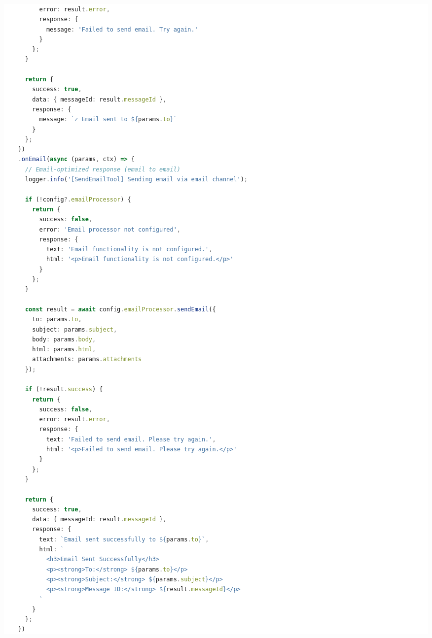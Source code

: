 ```typescript
          error: result.error,
          response: {
            message: 'Failed to send email. Try again.'
          }
        };
      }

      return {
        success: true,
        data: { messageId: result.messageId },
        response: {
          message: `✓ Email sent to ${params.to}`
        }
      };
    })
    .onEmail(async (params, ctx) => {
      // Email-optimized response (email to email)
      logger.info('[SendEmailTool] Sending email via email channel');

      if (!config?.emailProcessor) {
        return {
          success: false,
          error: 'Email processor not configured',
          response: {
            text: 'Email functionality is not configured.',
            html: '<p>Email functionality is not configured.</p>'
          }
        };
      }

      const result = await config.emailProcessor.sendEmail({
        to: params.to,
        subject: params.subject,
        body: params.body,
        html: params.html,
        attachments: params.attachments
      });

      if (!result.success) {
        return {
          success: false,
          error: result.error,
          response: {
            text: 'Failed to send email. Please try again.',
            html: '<p>Failed to send email. Please try again.</p>'
          }
        };
      }

      return {
        success: true,
        data: { messageId: result.messageId },
        response: {
          text: `Email sent successfully to ${params.to}`,
          html: `
            <h3>Email Sent Successfully</h3>
            <p><strong>To:</strong> ${params.to}</p>
            <p><strong>Subject:</strong> ${params.subject}</p>
            <p><strong>Message ID:</strong> ${result.messageId}</p>
          `
        }
      };
    })
```